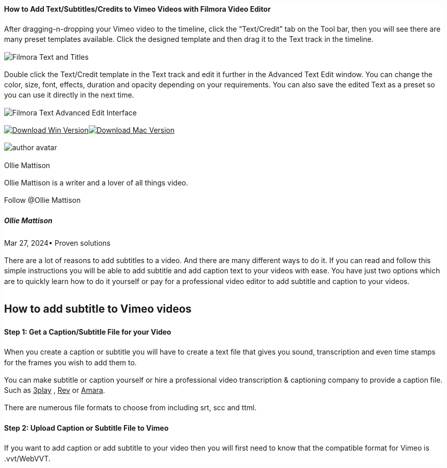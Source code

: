 #### How to Add Text/Subtitles/Credits to Vimeo Videos with Filmora Video Editor

 After dragging-n-dropping your Vimeo video to the timeline, click the “Text/Credit” tab on the Tool bar, then you will see there are many preset templates available. Click the designed template and then drag it to the Text track in the timeline.

![Filmora Text and Titles](https://images.wondershare.com/filmora/article-images/filmora-text-interface-201704.jpg)

 Double click the Text/Credit template in the Text track and edit it further in the Advanced Text Edit window. You can change the color, size, font, effects, duration and opacity depending on your requirements. You can also save the edited Text as a preset so you can use it directly in the next time.

![Filmora Text Advanced Edit Interface](https://images.wondershare.com/filmora/article-images/filmora-advanced-text-edit-interface.jpg)

[![Download Win Version](https://images.wondershare.com/filmora/guide/download-btn-win.jpg)](https://tools.techidaily.com/wondershare/filmora/download/)[![Download Mac Version](https://images.wondershare.com/filmora/guide/download-btn-mac.jpg)](https://tools.techidaily.com/wondershare/filmora/download/)

![author avatar](https://images.wondershare.com/filmora/article-images/ollie-mattison.jpg)

Ollie Mattison

Ollie Mattison is a writer and a lover of all things video.

Follow @Ollie Mattison

##### Ollie Mattison

 Mar 27, 2024• Proven solutions

 There are a lot of reasons to add subtitles to a video. And there are many different ways to do it. If you can read and follow this simple instructions you will be able to add subtitle and add caption text to your videos with ease. You have just two options which are to quickly learn how to do it yourself or pay for a professional video editor to add subtitle and caption to your videos.

## How to add subtitle to Vimeo videos

#### Step 1: Get a Caption/Subtitle File for your Video

 When you create a caption or subtitle you will have to create a text file that gives you sound, transcription and even time stamps for the frames you wish to add them to.

 You can make subtitle or caption yourself or hire a professional video transcription & captioning company to provide a caption file. Such as [3play](http://www.3playmedia.com/services-features/overview/) , [Rev](https://www.rev.com/services) or [Amara](https://amara.org/en/).

 There are numerous file formats to choose from including srt, scc and ttml.

#### Step 2: Upload Caption or Subtitle File to Vimeo

 If you want to add caption or add subtitle to your video then you will first need to know that the compatible format for Vimeo is .vvt/WebVVT.
